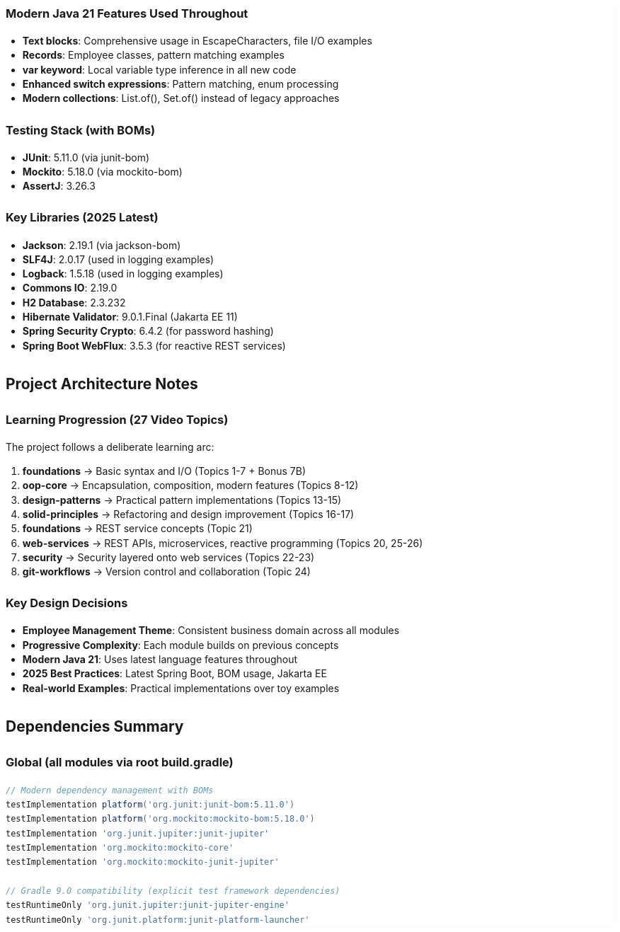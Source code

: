 ### Modern Java 21 Features Used Throughout
- **Text blocks**: Comprehensive usage in EscapeCharacters, file I/O examples
- **Records**: Employee classes, pattern matching examples
- **var keyword**: Local variable type inference in all new code
- **Enhanced switch expressions**: Pattern matching, enum processing
- **Modern collections**: List.of(), Set.of() instead of legacy approaches

### Testing Stack (with BOMs)
- **JUnit**: 5.11.0 (via junit-bom)
- **Mockito**: 5.18.0 (via mockito-bom) 
- **AssertJ**: 3.26.3

### Key Libraries (2025 Latest)
- **Jackson**: 2.19.1 (via jackson-bom)
- **SLF4J**: 2.0.17 (used in logging examples)
- **Logback**: 1.5.18 (used in logging examples)
- **Commons IO**: 2.19.0
- **H2 Database**: 2.3.232
- **Hibernate Validator**: 9.0.1.Final (Jakarta EE 11)
- **Spring Security Crypto**: 6.4.2 (for password hashing)
- **Spring Boot WebFlux**: 3.5.3 (for reactive REST services)

## Project Architecture Notes

### Learning Progression (27 Video Topics)
The project follows a deliberate learning arc:
1. **foundations** → Basic syntax and I/O (Topics 1-7 + Bonus 7B)
2. **oop-core** → Encapsulation, composition, modern features (Topics 8-12)
3. **design-patterns** → Practical pattern implementations (Topics 13-15)
4. **solid-principles** → Refactoring and design improvement (Topics 16-17)
5. **foundations** → REST service concepts (Topic 21)
6. **web-services** → REST APIs, microservices, reactive programming (Topics 20, 25-26)
7. **security** → Security layered onto web services (Topics 22-23)
8. **git-workflows** → Version control and collaboration (Topic 24)

### Key Design Decisions
- **Employee Management Theme**: Consistent business domain across all modules
- **Progressive Complexity**: Each module builds on previous concepts
- **Modern Java 21**: Uses latest language features throughout
- **2025 Best Practices**: Latest Spring Boot, BOM usage, Jakarta EE
- **Real-world Examples**: Practical implementations over toy examples

## Dependencies Summary

### Global (all modules via root build.gradle)
```gradle
// Modern dependency management with BOMs
testImplementation platform('org.junit:junit-bom:5.11.0')
testImplementation platform('org.mockito:mockito-bom:5.18.0')
testImplementation 'org.junit.jupiter:junit-jupiter'
testImplementation 'org.mockito:mockito-core'
testImplementation 'org.mockito:mockito-junit-jupiter'

// Gradle 9.0 compatibility (explicit test framework dependencies)
testRuntimeOnly 'org.junit.jupiter:junit-jupiter-engine'
testRuntimeOnly 'org.junit.platform:junit-platform-launcher'
```
